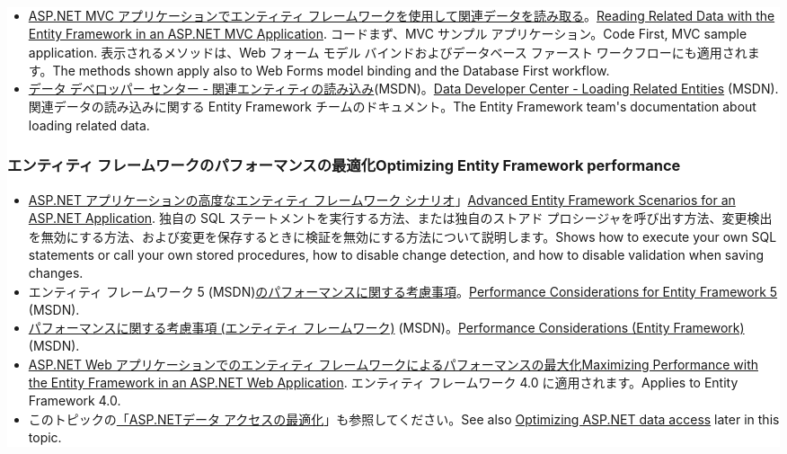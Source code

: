 - <span data-ttu-id="48eaa-202">[ASP.NET MVC アプリケーションでエンティティ フレームワークを使用して関連データを読み取る](../mvc/overview/getting-started/getting-started-with-ef-using-mvc/reading-related-data-with-the-entity-framework-in-an-asp-net-mvc-application.md)。</span><span class="sxs-lookup"><span data-stu-id="48eaa-202">[Reading Related Data with the Entity Framework in an ASP.NET MVC Application](../mvc/overview/getting-started/getting-started-with-ef-using-mvc/reading-related-data-with-the-entity-framework-in-an-asp-net-mvc-application.md).</span></span> <span data-ttu-id="48eaa-203">コードまず、MVC サンプル アプリケーション。</span><span class="sxs-lookup"><span data-stu-id="48eaa-203">Code First, MVC sample application.</span></span> <span data-ttu-id="48eaa-204">表示されるメソッドは、Web フォーム モデル バインドおよびデータベース ファースト ワークフローにも適用されます。</span><span class="sxs-lookup"><span data-stu-id="48eaa-204">The methods shown apply also to Web Forms model binding and the Database First workflow.</span></span>
- <span data-ttu-id="48eaa-205">[データ デベロッパー センター - 関連エンティティの読み込み](https://msdn.microsoft.com/data/jj574232)(MSDN)。</span><span class="sxs-lookup"><span data-stu-id="48eaa-205">[Data Developer Center - Loading Related Entities](https://msdn.microsoft.com/data/jj574232) (MSDN).</span></span> <span data-ttu-id="48eaa-206">関連データの読み込みに関する Entity Framework チームのドキュメント。</span><span class="sxs-lookup"><span data-stu-id="48eaa-206">The Entity Framework team's documentation about loading related data.</span></span>

<a id="optimizingef"></a>

### <a name="optimizing-entity-framework-performance"></a><span data-ttu-id="48eaa-207">エンティティ フレームワークのパフォーマンスの最適化</span><span class="sxs-lookup"><span data-stu-id="48eaa-207">Optimizing Entity Framework performance</span></span>

- <span data-ttu-id="48eaa-208">[ASP.NET アプリケーションの高度なエンティティ フレームワーク シナリオ](../mvc/overview/getting-started/getting-started-with-ef-using-mvc/advanced-entity-framework-scenarios-for-an-mvc-web-application.md)」</span><span class="sxs-lookup"><span data-stu-id="48eaa-208">[Advanced Entity Framework Scenarios for an ASP.NET Application](../mvc/overview/getting-started/getting-started-with-ef-using-mvc/advanced-entity-framework-scenarios-for-an-mvc-web-application.md).</span></span> <span data-ttu-id="48eaa-209">独自の SQL ステートメントを実行する方法、または独自のストアド プロシージャを呼び出す方法、変更検出を無効にする方法、および変更を保存するときに検証を無効にする方法について説明します。</span><span class="sxs-lookup"><span data-stu-id="48eaa-209">Shows how to execute your own SQL statements or call your own stored procedures, how to disable change detection, and how to disable validation when saving changes.</span></span>
- <span data-ttu-id="48eaa-210">エンティティ フレームワーク 5 (MSDN)[のパフォーマンスに関する考慮事項](https://msdn.microsoft.com/data/hh949853)。</span><span class="sxs-lookup"><span data-stu-id="48eaa-210">[Performance Considerations for Entity Framework 5](https://msdn.microsoft.com/data/hh949853) (MSDN).</span></span>
- <span data-ttu-id="48eaa-211">[パフォーマンスに関する考慮事項 (エンティティ フレームワーク)](https://msdn.microsoft.com/library/cc853327) (MSDN)。</span><span class="sxs-lookup"><span data-stu-id="48eaa-211">[Performance Considerations (Entity Framework)](https://msdn.microsoft.com/library/cc853327) (MSDN).</span></span>
- <span data-ttu-id="48eaa-212">[ASP.NET Web アプリケーションでのエンティティ フレームワークによるパフォーマンスの最大化](../web-forms/overview/older-versions-getting-started/continuing-with-ef/maximizing-performance-with-the-entity-framework-in-an-asp-net-web-application.md)</span><span class="sxs-lookup"><span data-stu-id="48eaa-212">[Maximizing Performance with the Entity Framework in an ASP.NET Web Application](../web-forms/overview/older-versions-getting-started/continuing-with-ef/maximizing-performance-with-the-entity-framework-in-an-asp-net-web-application.md).</span></span> <span data-ttu-id="48eaa-213">エンティティ フレームワーク 4.0 に適用されます。</span><span class="sxs-lookup"><span data-stu-id="48eaa-213">Applies to Entity Framework 4.0.</span></span>
- <span data-ttu-id="48eaa-214">このトピックの[「ASP.NETデータ アクセスの最適化](#optimizingdataaccess)」も参照してください。</span><span class="sxs-lookup"><span data-stu-id="48eaa-214">See also [Optimizing ASP.NET data access](#optimizingdataaccess) later in this topic.</span></span>

<a id="efconcurrency"></a>
